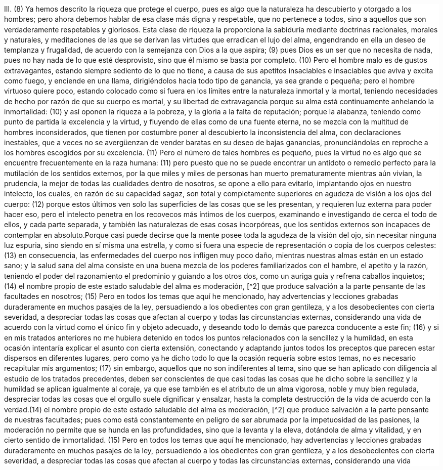 III. <span id="v8">(8)</span> Ya hemos descrito la riqueza que protege el cuerpo, pues es algo que la naturaleza ha descubierto y otorgado a los hombres; pero ahora debemos hablar de esa clase más digna y respetable, que no pertenece a todos, sino a aquellos que son verdaderamente respetables y gloriosos. Esta clase de riqueza la proporciona la sabiduría mediante doctrinas racionales, morales y naturales, y meditaciones de las que se derivan las virtudes que erradican el lujo del alma, engendrando en ella un deseo de templanza y frugalidad, de acuerdo con la semejanza con Dios a la que aspira; <span id="v9">(9)</span> pues Dios es un ser que no necesita de nada, pues no hay nada de lo que esté desprovisto, sino que él mismo se basta por completo. <span id="v10">(10)</span> Pero el hombre malo es de gustos extravagantes, estando siempre sediento de lo que no tiene, a causa de sus apetitos insaciables e insaciables que aviva y excita como fuego, y enciende en una llama, dirigiéndolos hacia todo tipo de ganancia, ya sea grande o pequeña; pero el hombre virtuoso quiere poco, estando colocado como si fuera en los límites entre la naturaleza inmortal y la mortal, teniendo necesidades de hecho por razón de que su cuerpo es mortal, y su libertad de extravagancia porque su alma está continuamente anhelando la inmortalidad: <span id="v10">(10)</span> y así oponen la riqueza a la pobreza, y la gloria a la falta de reputación; porque la alabanza, teniendo como punto de partida la excelencia y la virtud, y fluyendo de ellas como de una fuente eterna, no se mezcla con la multitud de hombres inconsiderados, que tienen por costumbre poner al descubierto la inconsistencia del alma, con declaraciones inestables, que a veces no se avergüenzan de vender baratas en su deseo de bajas ganancias, pronunciándolas en reproche a los hombres escogidos por su excelencia. <span id="v11">(11)</span> Pero el número de tales hombres es pequeño, pues la virtud no es algo que se encuentre frecuentemente en la raza humana: <span id="v11">(11)</span> pero puesto que no se puede encontrar un antídoto o remedio perfecto para la mutilación de los sentidos externos, por la que miles y miles de personas han muerto prematuramente mientras aún vivían, la prudencia, la mejor de todas las cualidades dentro de nosotros, se opone a ello para evitarlo, implantando ojos en nuestro intelecto, los cuales, en razón de su capacidad sagaz, son total y completamente superiores en agudeza de visión a los ojos del cuerpo: <span id="v12">(12)</span> porque estos últimos ven solo las superficies de las cosas que se les presentan, y requieren luz externa para poder hacer eso, pero el intelecto penetra en los recovecos más íntimos de los cuerpos, examinando e investigando de cerca el todo de ellos, y cada parte separada, y también las naturalezas de esas cosas incorpóreas, que los sentidos externos son incapaces de contemplar en absoluto.Porque casi puede decirse que la mente posee toda la agudeza de la visión del ojo, sin necesitar ninguna luz espuria, sino siendo en sí misma una estrella, y como si fuera una especie de representación o copia de los cuerpos celestes: <span id="v13">(13)</span> en consecuencia, las enfermedades del cuerpo nos infligen muy poco daño, mientras nuestras almas están en un estado sano; y la salud sana del alma consiste en una buena mezcla de los poderes familiarizados con el hambre, el apetito y la razón, teniendo el poder del razonamiento el predominio y guiando a los otros dos, como un auriga guía y refrena caballos inquietos; <span id="v14">(14)</span> el nombre propio de este estado saludable del alma es moderación, [^2] que produce salvación a la parte pensante de las facultades en nosotros; <span id="v15">(15)</span> Pero en todos los temas que aquí he mencionado, hay advertencias y lecciones grabadas duraderamente en muchos pasajes de la ley, persuadiendo a los obedientes con gran gentileza, y a los desobedientes con cierta severidad, a despreciar todas las cosas que afectan al cuerpo y todas las circunstancias externas, considerando una vida de acuerdo con la virtud como el único fin y objeto adecuado, y deseando todo lo demás que parezca conducente a este fin; <span id="v16">(16)</span> y si en mis tratados anteriores no me hubiera detenido en todos los puntos relacionados con la sencillez y la humildad, en esta ocasión intentaría explicar el asunto con cierta extensión, conectando y adaptando juntos todos los preceptos que parecen estar dispersos en diferentes lugares, pero como ya he dicho todo lo que la ocasión requería sobre estos temas, no es necesario recapitular mis argumentos; <span id="v17">(17)</span> sin embargo, aquellos que no son indiferentes al tema, sino que se han aplicado con diligencia al estudio de los tratados precedentes, deben ser conscientes de que casi todas las cosas que he dicho sobre la sencillez y la humildad se aplican igualmente al coraje, ya que ese también es el atributo de un alma vigorosa, noble y muy bien regulada, despreciar todas las cosas que el orgullo suele dignificar y ensalzar, hasta la completa destrucción de la vida de acuerdo con la verdad.<span id="v14">(14)</span> el nombre propio de este estado saludable del alma es moderación, [^2] que produce salvación a la parte pensante de nuestras facultades; pues como está constantemente en peligro de ser abrumada por la impetuosidad de las pasiones, la moderación no permite que se hunda en las profundidades, sino que la levanta y la eleva, dotándola de alma y vitalidad, y en cierto sentido de inmortalidad. <span id="v15">(15)</span> Pero en todos los temas que aquí he mencionado, hay advertencias y lecciones grabadas duraderamente en muchos pasajes de la ley, persuadiendo a los obedientes con gran gentileza, y a los desobedientes con cierta severidad, a despreciar todas las cosas que afectan al cuerpo y todas las circunstancias externas, considerando una vida